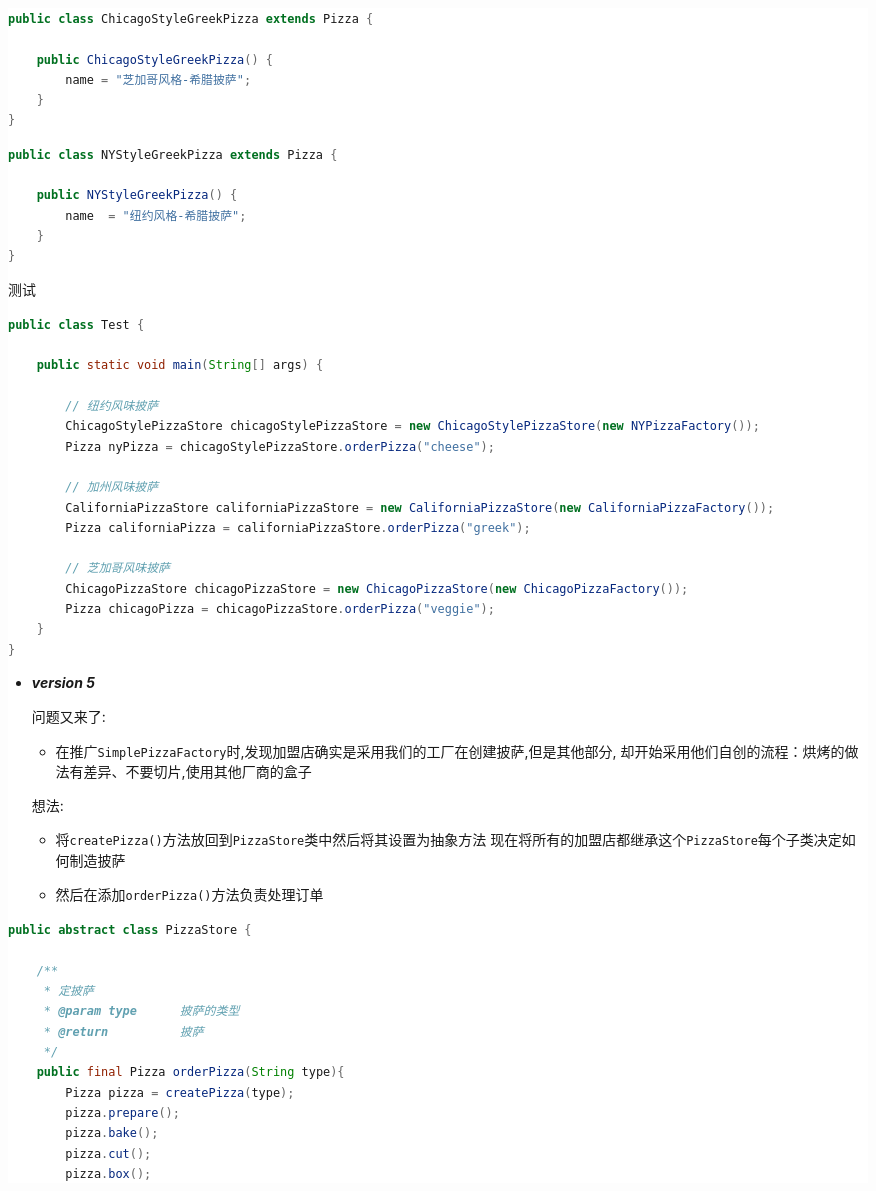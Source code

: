 ```java
public class ChicagoStyleGreekPizza extends Pizza {

    public ChicagoStyleGreekPizza() {
        name = "芝加哥风格-希腊披萨";
    }
}
```
```java
public class NYStyleGreekPizza extends Pizza {

    public NYStyleGreekPizza() {
        name  = "纽约风格-希腊披萨";
    }
}
```

测试

```java
public class Test {

    public static void main(String[] args) {
        
        // 纽约风味披萨
        ChicagoStylePizzaStore chicagoStylePizzaStore = new ChicagoStylePizzaStore(new NYPizzaFactory());
        Pizza nyPizza = chicagoStylePizzaStore.orderPizza("cheese");

        // 加州风味披萨
        CaliforniaPizzaStore californiaPizzaStore = new CaliforniaPizzaStore(new CaliforniaPizzaFactory());
        Pizza californiaPizza = californiaPizzaStore.orderPizza("greek");

        // 芝加哥风味披萨
        ChicagoPizzaStore chicagoPizzaStore = new ChicagoPizzaStore(new ChicagoPizzaFactory());
        Pizza chicagoPizza = chicagoPizzaStore.orderPizza("veggie");
    }
}
```

* ***version 5***

  问题又来了:
  
   + 在推广`SimplePizzaFactory`时,发现加盟店确实是采用我们的工厂在创建披萨,但是其他部分,
      却开始采用他们自创的流程：烘烤的做法有差异、不要切片,使用其他厂商的盒子

  想法:
   
   + 将`createPizza()`方法放回到`PizzaStore`类中然后将其设置为抽象方法
     现在将所有的加盟店都继承这个`PizzaStore`每个子类决定如何制造披萨
   
   + 然后在添加`orderPizza()`方法负责处理订单
   
```java
public abstract class PizzaStore {

    /**
     * 定披萨
     * @param type      披萨的类型
     * @return          披萨
     */
    public final Pizza orderPizza(String type){
        Pizza pizza = createPizza(type);
        pizza.prepare();
        pizza.bake();
        pizza.cut();
        pizza.box();
```